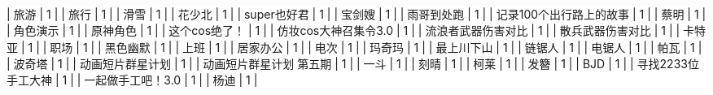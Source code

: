 | 旅游 | 1 |
| 旅行 | 1 |
| 滑雪 | 1 |
| 花少北 | 1 |
| super也好君 | 1 |
| 宝剑嫂 | 1 |
| 雨哥到处跑 | 1 |
| 记录100个出行路上的故事 | 1 |
| 蔡明 | 1 |
| 角色演示 | 1 |
| 原神角色 | 1 |
| 这个cos绝了！ | 1 |
| 仿妆cos大神召集令3.0 | 1 |
| 流浪者武器伤害对比 | 1 |
| 散兵武器伤害对比 | 1 |
| 卡特亚 | 1 |
| 职场 | 1 |
| 黑色幽默 | 1 |
| 上班 | 1 |
| 居家办公 | 1 |
| 电次 | 1 |
| 玛奇玛 | 1 |
| 最上川下山 | 1 |
| 链锯人 | 1 |
| 电锯人 | 1 |
| 帕瓦 | 1 |
| 波奇塔 | 1 |
| 动画短片群星计划 | 1 |
| 动画短片群星计划 第五期 | 1 |
| 一斗 | 1 |
| 刻晴 | 1 |
| 柯莱 | 1 |
| 发簪 | 1 |
| BJD | 1 |
| 寻找2233位手工大神 | 1 |
| 一起做手工吧！3.0 | 1 |
| 杨迪 | 1 |